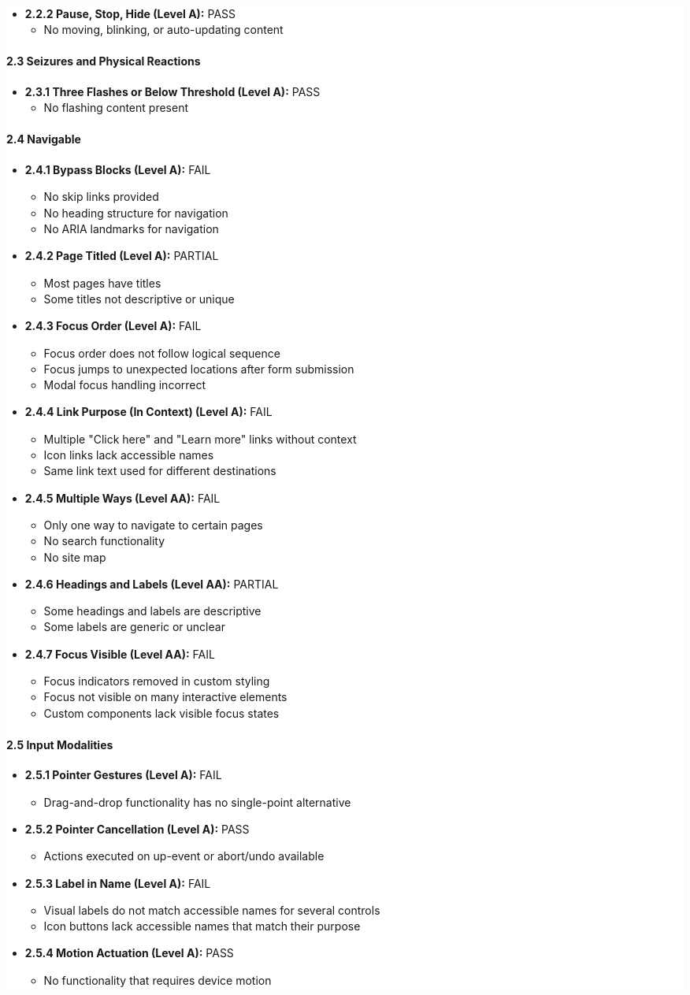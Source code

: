 - **2.2.2 Pause, Stop, Hide (Level A):** PASS
  - No moving, blinking, or auto-updating content

#### 2.3 Seizures and Physical Reactions

- **2.3.1 Three Flashes or Below Threshold (Level A):** PASS
  - No flashing content present

#### 2.4 Navigable

- **2.4.1 Bypass Blocks (Level A):** FAIL
  - No skip links provided
  - No heading structure for navigation
  - No ARIA landmarks for navigation

- **2.4.2 Page Titled (Level A):** PARTIAL
  - Most pages have titles
  - Some titles not descriptive or unique

- **2.4.3 Focus Order (Level A):** FAIL
  - Focus order does not follow logical sequence
  - Focus jumps to unexpected locations after form submission
  - Modal focus handling incorrect

- **2.4.4 Link Purpose (In Context) (Level A):** FAIL
  - Multiple "Click here" and "Learn more" links without context
  - Icon links lack accessible names
  - Same link text used for different destinations

- **2.4.5 Multiple Ways (Level AA):** FAIL
  - Only one way to navigate to certain pages
  - No search functionality
  - No site map

- **2.4.6 Headings and Labels (Level AA):** PARTIAL
  - Some headings and labels are descriptive
  - Some labels are generic or unclear

- **2.4.7 Focus Visible (Level AA):** FAIL
  - Focus indicators removed in custom styling
  - Focus not visible on many interactive elements
  - Custom components lack visible focus states

#### 2.5 Input Modalities

- **2.5.1 Pointer Gestures (Level A):** FAIL
  - Drag-and-drop functionality has no single-point alternative

- **2.5.2 Pointer Cancellation (Level A):** PASS
  - Actions executed on up-event or abort/undo available

- **2.5.3 Label in Name (Level A):** FAIL
  - Visual labels do not match accessible names for several controls
  - Icon buttons lack accessible names that match their purpose

- **2.5.4 Motion Actuation (Level A):** PASS
  - No functionality that requires device motion
